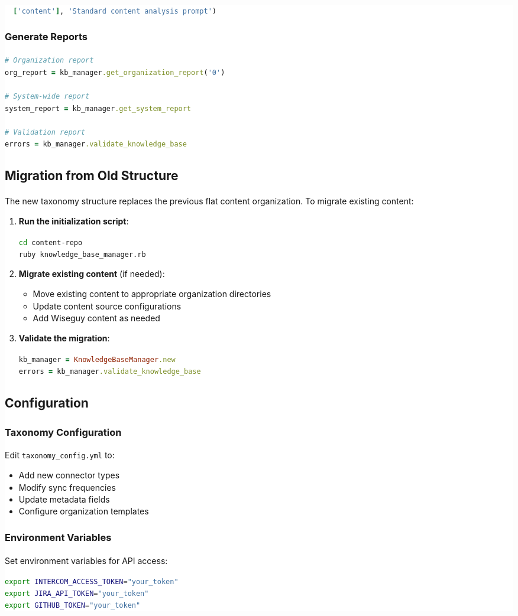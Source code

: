 ```ruby
  ['content'], 'Standard content analysis prompt')
```

### Generate Reports
```ruby
# Organization report
org_report = kb_manager.get_organization_report('0')

# System-wide report
system_report = kb_manager.get_system_report

# Validation report
errors = kb_manager.validate_knowledge_base
```

## Migration from Old Structure

The new taxonomy structure replaces the previous flat content organization. To migrate existing content:

1. **Run the initialization script**:
   ```bash
   cd content-repo
   ruby knowledge_base_manager.rb
   ```

2. **Migrate existing content** (if needed):
   - Move existing content to appropriate organization directories
   - Update content source configurations
   - Add Wiseguy content as needed

3. **Validate the migration**:
   ```ruby
   kb_manager = KnowledgeBaseManager.new
   errors = kb_manager.validate_knowledge_base
   ```

## Configuration

### Taxonomy Configuration
Edit `taxonomy_config.yml` to:
- Add new connector types
- Modify sync frequencies
- Update metadata fields
- Configure organization templates

### Environment Variables
Set environment variables for API access:
```bash
export INTERCOM_ACCESS_TOKEN="your_token"
export JIRA_API_TOKEN="your_token"
export GITHUB_TOKEN="your_token"
```
